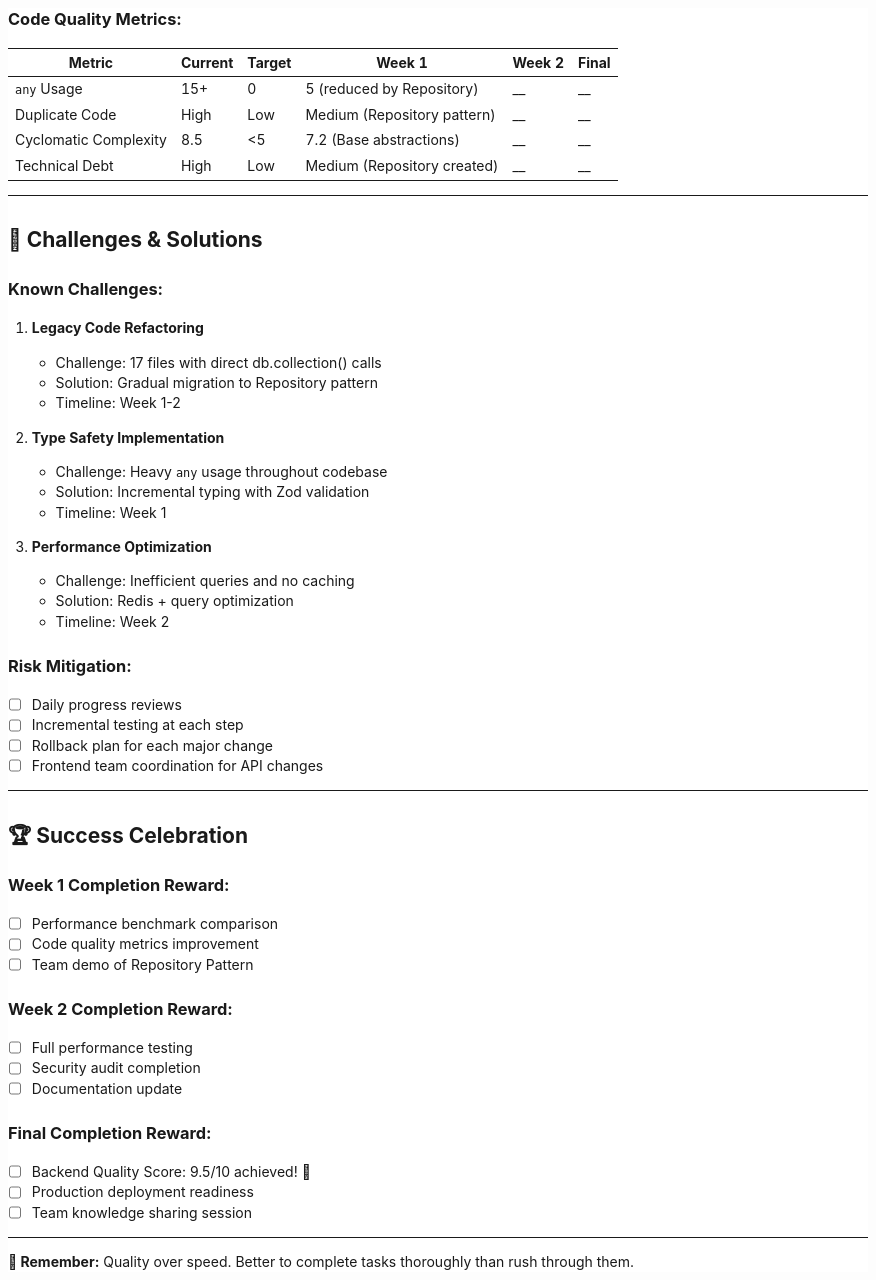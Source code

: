 ### **Code Quality Metrics:**
| Metric | Current | Target | Week 1 | Week 2 | Final |
|--------|---------|---------|---------|---------|--------|
| `any` Usage | 15+ | 0 | 5 (reduced by Repository) | __ | __ |
| Duplicate Code | High | Low | Medium (Repository pattern) | __ | __ |
| Cyclomatic Complexity | 8.5 | <5 | 7.2 (Base abstractions) | __ | __ |
| Technical Debt | High | Low | Medium (Repository created) | __ | __ |

---

## 🚧 **Challenges & Solutions**

### **Known Challenges:**
1. **Legacy Code Refactoring**
   - Challenge: 17 files with direct db.collection() calls
   - Solution: Gradual migration to Repository pattern
   - Timeline: Week 1-2

2. **Type Safety Implementation**
   - Challenge: Heavy `any` usage throughout codebase
   - Solution: Incremental typing with Zod validation
   - Timeline: Week 1

3. **Performance Optimization**
   - Challenge: Inefficient queries and no caching
   - Solution: Redis + query optimization
   - Timeline: Week 2

### **Risk Mitigation:**
- [ ] Daily progress reviews
- [ ] Incremental testing at each step
- [ ] Rollback plan for each major change
- [ ] Frontend team coordination for API changes

---

## 🏆 **Success Celebration**

### **Week 1 Completion Reward:**
- [ ] Performance benchmark comparison
- [ ] Code quality metrics improvement
- [ ] Team demo of Repository Pattern

### **Week 2 Completion Reward:**
- [ ] Full performance testing
- [ ] Security audit completion
- [ ] Documentation update

### **Final Completion Reward:**
- [ ] Backend Quality Score: 9.5/10 achieved! 🎉
- [ ] Production deployment readiness
- [ ] Team knowledge sharing session

---

**📌 Remember:** Quality over speed. Better to complete tasks thoroughly than rush through them. 